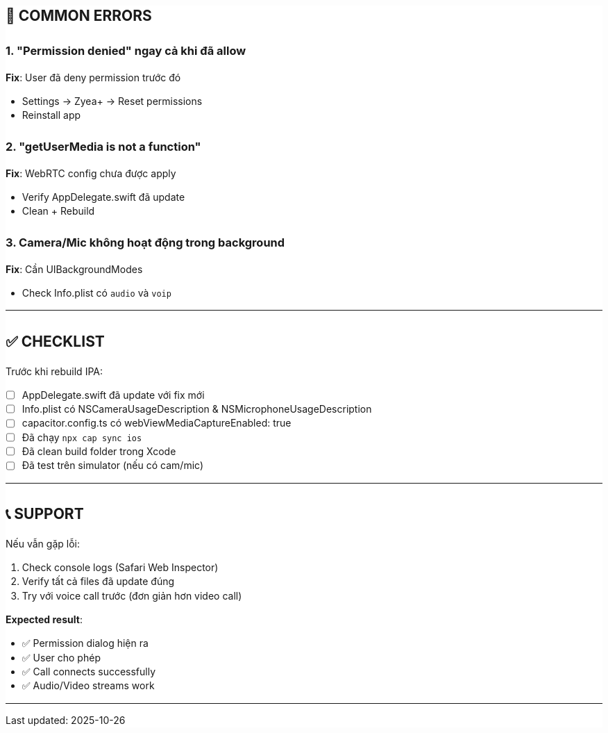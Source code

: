 
## 🚨 COMMON ERRORS

### 1. "Permission denied" ngay cả khi đã allow
**Fix**: User đã deny permission trước đó
- Settings → Zyea+ → Reset permissions
- Reinstall app

### 2. "getUserMedia is not a function"
**Fix**: WebRTC config chưa được apply
- Verify AppDelegate.swift đã update
- Clean + Rebuild

### 3. Camera/Mic không hoạt động trong background
**Fix**: Cần UIBackgroundModes
- Check Info.plist có `audio` và `voip`

---

## ✅ CHECKLIST

Trước khi rebuild IPA:

- [ ] AppDelegate.swift đã update với fix mới
- [ ] Info.plist có NSCameraUsageDescription & NSMicrophoneUsageDescription
- [ ] capacitor.config.ts có webViewMediaCaptureEnabled: true
- [ ] Đã chạy `npx cap sync ios`
- [ ] Đã clean build folder trong Xcode
- [ ] Đã test trên simulator (nếu có cam/mic)

---

## 📞 SUPPORT

Nếu vẫn gặp lỗi:
1. Check console logs (Safari Web Inspector)
2. Verify tất cả files đã update đúng
3. Try với voice call trước (đơn giản hơn video call)

**Expected result**: 
- ✅ Permission dialog hiện ra
- ✅ User cho phép
- ✅ Call connects successfully
- ✅ Audio/Video streams work

---

Last updated: 2025-10-26

